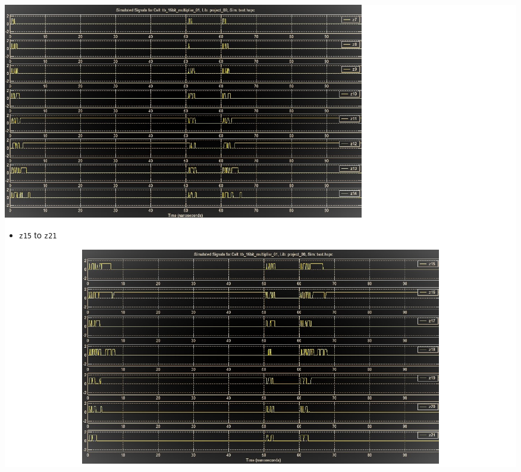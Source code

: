  <img alt="circuit" src="./images/z7_to_z14.jpeg" width="600px"/>
</p>

* `z15` to `z21`
<p align="center">
  <img alt="circuit" src="./images/z15_to_z21.jpeg" width="600px"/>
</p>
